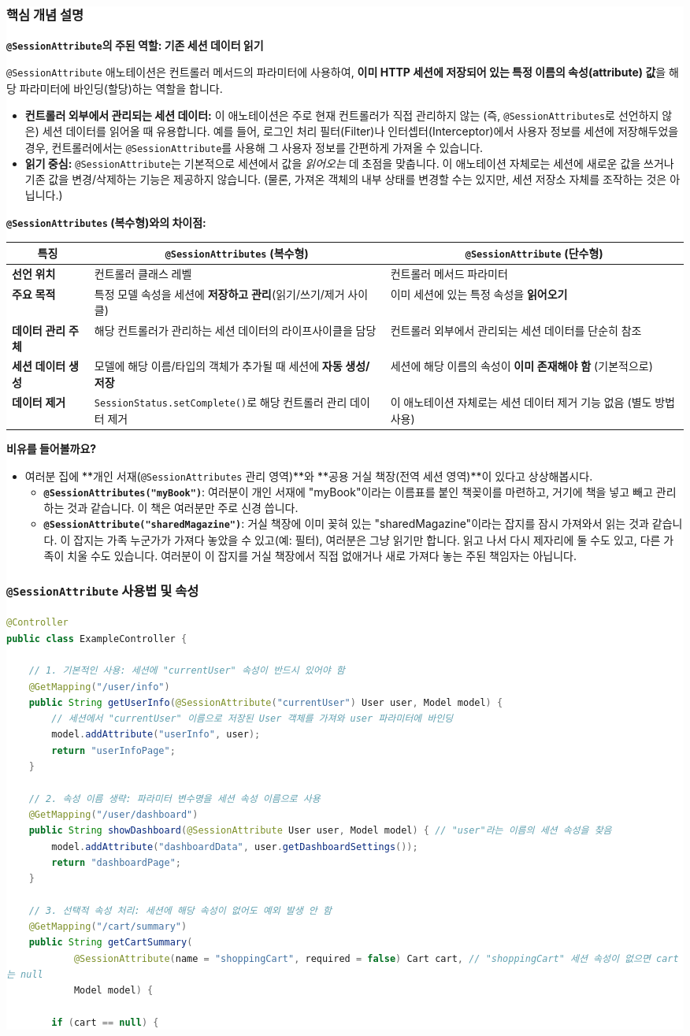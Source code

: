 
### 핵심 개념 설명

**`@SessionAttribute`의 주된 역할: 기존 세션 데이터 읽기**

`@SessionAttribute` 애노테이션은 컨트롤러 메서드의 파라미터에 사용하여, **이미 HTTP 세션에 저장되어 있는 특정 이름의 속성(attribute) 값**을 해당 파라미터에 바인딩(할당)하는 역할을 합니다.

- **컨트롤러 외부에서 관리되는 세션 데이터:** 이 애노테이션은 주로 현재 컨트롤러가 직접 관리하지 않는 (즉, `@SessionAttributes`로 선언하지 않은) 세션 데이터를 읽어올 때 유용합니다. 예를 들어, 로그인 처리 필터(Filter)나 인터셉터(Interceptor)에서 사용자 정보를 세션에 저장해두었을 경우, 컨트롤러에서는 `@SessionAttribute`를 사용해 그 사용자 정보를 간편하게 가져올 수 있습니다.
- **읽기 중심:** `@SessionAttribute`는 기본적으로 세션에서 값을 *읽어오는* 데 초점을 맞춥니다. 이 애노테이션 자체로는 세션에 새로운 값을 쓰거나 기존 값을 변경/삭제하는 기능은 제공하지 않습니다. (물론, 가져온 객체의 내부 상태를 변경할 수는 있지만, 세션 저장소 자체를 조작하는 것은 아닙니다.)

**`@SessionAttributes` (복수형)와의 차이점:**

| 특징 | `@SessionAttributes` (복수형) | `@SessionAttribute` (단수형) |
| --- | --- | --- |
| **선언 위치** | 컨트롤러 클래스 레벨 | 컨트롤러 메서드 파라미터 |
| **주요 목적** | 특정 모델 속성을 세션에 **저장하고 관리**(읽기/쓰기/제거 사이클) | 이미 세션에 있는 특정 속성을 **읽어오기** |
| **데이터 관리 주체** | 해당 컨트롤러가 관리하는 세션 데이터의 라이프사이클을 담당 | 컨트롤러 외부에서 관리되는 세션 데이터를 단순히 참조 |
| **세션 데이터 생성** | 모델에 해당 이름/타입의 객체가 추가될 때 세션에 **자동 생성/저장** | 세션에 해당 이름의 속성이 **이미 존재해야 함** (기본적으로) |
| **데이터 제거** | `SessionStatus.setComplete()`로 해당 컨트롤러 관리 데이터 제거 | 이 애노테이션 자체로는 세션 데이터 제거 기능 없음 (별도 방법 사용) |

**비유를 들어볼까요?**

- 여러분 집에 **개인 서재(`@SessionAttributes` 관리 영역)**와 **공용 거실 책장(전역 세션 영역)**이 있다고 상상해봅시다.
  - **`@SessionAttributes("myBook")`**: 여러분이 개인 서재에 "myBook"이라는 이름표를 붙인 책꽂이를 마련하고, 거기에 책을 넣고 빼고 관리하는 것과 같습니다. 이 책은 여러분만 주로 신경 씁니다.
  - **`@SessionAttribute("sharedMagazine")`**: 거실 책장에 이미 꽂혀 있는 "sharedMagazine"이라는 잡지를 잠시 가져와서 읽는 것과 같습니다. 이 잡지는 가족 누군가가 가져다 놓았을 수 있고(예: 필터), 여러분은 그냥 읽기만 합니다. 읽고 나서 다시 제자리에 둘 수도 있고, 다른 가족이 치울 수도 있습니다. 여러분이 이 잡지를 거실 책장에서 직접 없애거나 새로 가져다 놓는 주된 책임자는 아닙니다.

### `@SessionAttribute` 사용법 및 속성

```java
@Controller
public class ExampleController {

    // 1. 기본적인 사용: 세션에 "currentUser" 속성이 반드시 있어야 함
    @GetMapping("/user/info")
    public String getUserInfo(@SessionAttribute("currentUser") User user, Model model) {
        // 세션에서 "currentUser" 이름으로 저장된 User 객체를 가져와 user 파라미터에 바인딩
        model.addAttribute("userInfo", user);
        return "userInfoPage";
    }

    // 2. 속성 이름 생략: 파라미터 변수명을 세션 속성 이름으로 사용
    @GetMapping("/user/dashboard")
    public String showDashboard(@SessionAttribute User user, Model model) { // "user"라는 이름의 세션 속성을 찾음
        model.addAttribute("dashboardData", user.getDashboardSettings());
        return "dashboardPage";
    }

    // 3. 선택적 속성 처리: 세션에 해당 속성이 없어도 예외 발생 안 함
    @GetMapping("/cart/summary")
    public String getCartSummary(
            @SessionAttribute(name = "shoppingCart", required = false) Cart cart, // "shoppingCart" 세션 속성이 없으면 cart는 null
            Model model) {

        if (cart == null) {
```